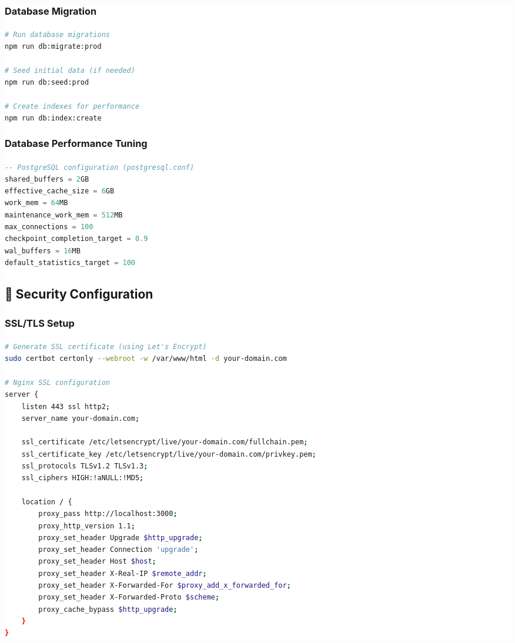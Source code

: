 ### Database Migration

```bash
# Run database migrations
npm run db:migrate:prod

# Seed initial data (if needed)
npm run db:seed:prod

# Create indexes for performance
npm run db:index:create
```

### Database Performance Tuning

```sql
-- PostgreSQL configuration (postgresql.conf)
shared_buffers = 2GB
effective_cache_size = 6GB
work_mem = 64MB
maintenance_work_mem = 512MB
max_connections = 100
checkpoint_completion_target = 0.9
wal_buffers = 16MB
default_statistics_target = 100
```

## 🔐 Security Configuration

### SSL/TLS Setup

```bash
# Generate SSL certificate (using Let's Encrypt)
sudo certbot certonly --webroot -w /var/www/html -d your-domain.com

# Nginx SSL configuration
server {
    listen 443 ssl http2;
    server_name your-domain.com;

    ssl_certificate /etc/letsencrypt/live/your-domain.com/fullchain.pem;
    ssl_certificate_key /etc/letsencrypt/live/your-domain.com/privkey.pem;
    ssl_protocols TLSv1.2 TLSv1.3;
    ssl_ciphers HIGH:!aNULL:!MD5;

    location / {
        proxy_pass http://localhost:3000;
        proxy_http_version 1.1;
        proxy_set_header Upgrade $http_upgrade;
        proxy_set_header Connection 'upgrade';
        proxy_set_header Host $host;
        proxy_set_header X-Real-IP $remote_addr;
        proxy_set_header X-Forwarded-For $proxy_add_x_forwarded_for;
        proxy_set_header X-Forwarded-Proto $scheme;
        proxy_cache_bypass $http_upgrade;
    }
}
```
